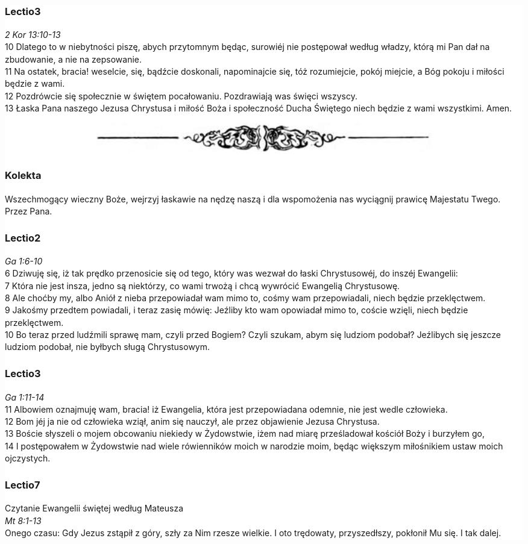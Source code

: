 

### Lectio3  
*2 Kor 13:10-13*  
10 Dlatego to w niebytności piszę, abych przytomnym będąc, surowiéj nie postępował według władzy, którą mi Pan dał na zbudowanie, a nie na zepsowanie.  
11 Na ostatek, bracia! weselcie, się, bądźcie doskonali, napominajcie się, tóż rozumiejcie, pokój miejcie, a Bóg pokoju i miłości będzie z wami.  
12 Pozdrówcie się społecznie w świętem pocałowaniu. Pozdrawiają was święci wszyscy.  
13 Łaska Pana naszego Jezusa Chrystusa i miłość Boża i społeczność Ducha Świętego niech będzie z wami wszystkimi. Amen.  
<div style="text-align:center"><img src ="img/x-par-end2.png" /></div>


### Kolekta  
Wszechmogący wieczny Boże, wejrzyj łaskawie na nędzę naszą i dla wspomożenia nas wyciągnij prawicę Majestatu Twego.  
Przez Pana.  
  


### Lectio2  
*Ga 1:6-10*  
6 Dziwuję się, iż tak prędko przenosicie się od tego, który was wezwał do łaski Chrystusowéj, do inszéj Ewangelii:  
7 Która nie jest insza, jedno są niektórzy, co wami trwożą i chcą wywrócić Ewangelią Chrystusowę.  
8 Ale choćby my, albo Aniół z nieba przepowiadał wam mimo to, cośmy wam przepowiadali, niech będzie przeklęctwem.  
9 Jakośmy przedtem powiadali, i teraz zasię mówię: Jeźliby kto wam opowiadał mimo to, coście wzięli, niech będzie przeklęctwem.  
10 Bo teraz przed ludźmili sprawę mam, czyli przed Bogiem? Czyli szukam, abym się ludziom podobał? Jeźlibych się jeszcze ludziom podobał, nie byłbych sługą Chrystusowym.  
  


### Lectio3  
*Ga 1:11-14*  
11 Albowiem oznajmuję wam, bracia! iż Ewangelia, która jest  przepowiadana odemnie, nie jest wedle człowieka.   
12 Bom jéj ja nie od człowieka wziął, anim się nauczył, ale przez objawienie Jezusa Chrystusa.   
13 Boście słyszeli o mojem obcowaniu niekiedy w Żydowstwie, iżem nad miarę prześladował kościół Boży i burzyłem go,  
14 I postępowałem w Żydowstwie nad wiele rówienników moich w narodzie moim, będąc większym miłośnikiem ustaw moich ojczystych.  
  


### Lectio7  
Czytanie Ewangelii świętej według Mateusza  
*Mt 8:1-13*  
Onego czasu: Gdy Jezus zstąpił z góry, szły za Nim rzesze wielkie. I oto trędowaty, przyszedłszy, pokłonił Mu się. I tak dalej.  
  